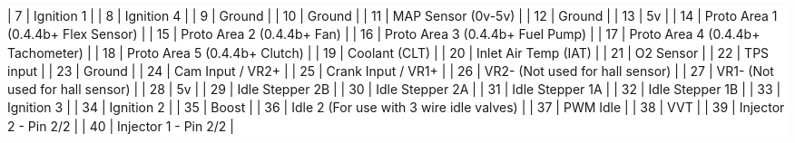 | 7      | Ignition 1                               |
| 8      | Ignition 4                               |
| 9      | Ground                                   |
| 10     | Ground                                   |
| 11     | MAP Sensor (0v-5v)                       |
| 12     | Ground                                   |
| 13     | 5v                                       |
| 14     | Proto Area 1 (0.4.4b+ Flex Sensor)       |
| 15     | Proto Area 2 (0.4.4b+ Fan)               |
| 16     | Proto Area 3 (0.4.4b+ Fuel Pump)         |
| 17     | Proto Area 4 (0.4.4b+ Tachometer)        |
| 18     | Proto Area 5 (0.4.4b+ Clutch)            |
| 19     | Coolant (CLT)                            |
| 20     | Inlet Air Temp (IAT)                     |
| 21     | O2 Sensor                                |
| 22     | TPS input                                |
| 23     | Ground                                   |
| 24     | Cam Input / VR2+                         |
| 25     | Crank Input / VR1+                       |
| 26     | VR2- (Not used for hall sensor)          |
| 27     | VR1- (Not used for hall sensor)          |
| 28     | 5v                                       |
| 29     | Idle Stepper 2B                          |
| 30     | Idle Stepper 2A                          |
| 31     | Idle Stepper 1A                          |
| 32     | Idle Stepper 1B                          |
| 33     | Ignition 3                               |
| 34     | Ignition 2                               |
| 35     | Boost                                    |
| 36     | Idle 2 (For use with 3 wire idle valves) |
| 37     | PWM Idle                                 |
| 38     | VVT                                      |
| 39     | Injector 2 - Pin 2/2                     |
| 40     | Injector 1 - Pin 2/2                     |

